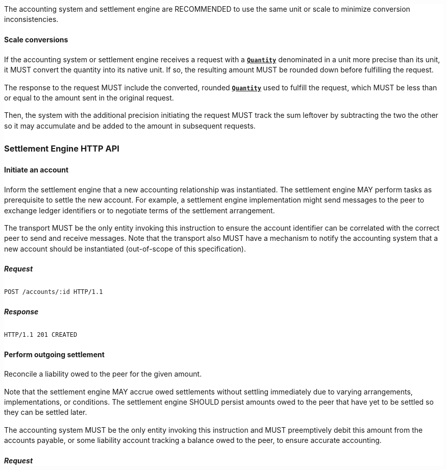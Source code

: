 The accounting system and settlement engine are RECOMMENDED to use the same unit or scale to minimize conversion inconsistencies.

#### Scale conversions

If the accounting system or settlement engine receives a request with a **[`Quantity`](#quantity-type)** denominated in a unit more precise than its unit, it MUST convert the quantity into its native unit. If so, the resulting amount MUST be rounded down before fulfilling the request.

The response to the request MUST include the converted, rounded **[`Quantity`](#quantity-type)** used to fulfill the request, which MUST be less than or equal to the amount sent in the original request.

Then, the system with the additional precision initiating the request MUST track the sum leftover by subtracting the two the other so it may accumulate and be added to the amount in subsequent requests.

### Settlement Engine HTTP API

#### Initiate an account

Inform the settlement engine that a new accounting relationship was instantiated. The settlement engine MAY perform tasks as prerequisite to settle the new account. For example, a settlement engine implementation might send messages to the peer to exchange ledger identifiers or to negotiate terms of the settlement arrangement.

The transport MUST be the only entity invoking this instruction to ensure the account identifier can be correlated with the correct peer to send and receive messages. Note that the transport also MUST have a mechanism to notify the accounting system that a new account should be instantiated (out-of-scope of this specification).

##### Request

```http
POST /accounts/:id HTTP/1.1
```

##### Response

```http
HTTP/1.1 201 CREATED
```

#### Perform outgoing settlement

Reconcile a liability owed to the peer for the given amount.

Note that the settlement engine MAY accrue owed settlements without settling immediately due to varying arrangements, implementations, or conditions. The settlement engine SHOULD persist amounts owed to the peer that have yet to be settled so they can be settled later.

The accounting system MUST be the only entity invoking this instruction and MUST preemptively debit this amount from the accounts payable, or some liability account tracking a balance owed to the peer, to ensure accurate accounting.

##### Request
